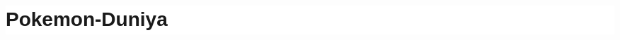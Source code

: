 # Pokemon-Duniya
<!DOCTYPE>
<html>
<head>
<title>Pokemon Duniya</title>
<style>
img{width: 500px;
height: 250px;
margin-top: 100px;
}
body{font-family: arial;}
form {
        background-color: rgb(3,108,174);
        width: 300px;
        height: 44px;
        border-radius: 5px;
        display: flex;
        flex-direction: row;
        text-align: center;
        margin-left: 620px;
        margin-right: 620px;
        margin-top: 25px;
      }

      input {
        all: unset;
        font: 16px system-ui;
        color: #fff;
        height: 100%;
        width: 100%;
        padding: 6px 10px;
      }

      ::placeholder {
        color: #fff;
        opacity: 0.7; 
      }

      svg {
        color: #fff;
        fill: currentColor;
        width: 24px;
        height: 24px;
        padding: 10px;
      }

      .button1 {
        all: unset;
        cursor: pointer;
        width: 44px;
        height: 44px;
      }
.mainpage{text-align: center; 
background-image: url('Main.jpg');
background-repeat: no-repeat;
background-attachment: fixed;
background-size: 100% 100%;
backdrop-filter: blur(2px);
float: left;
padding-bottom: 200px;
margin: 0px;
}
.button2{margin-top: 50px;
padding: 10px;